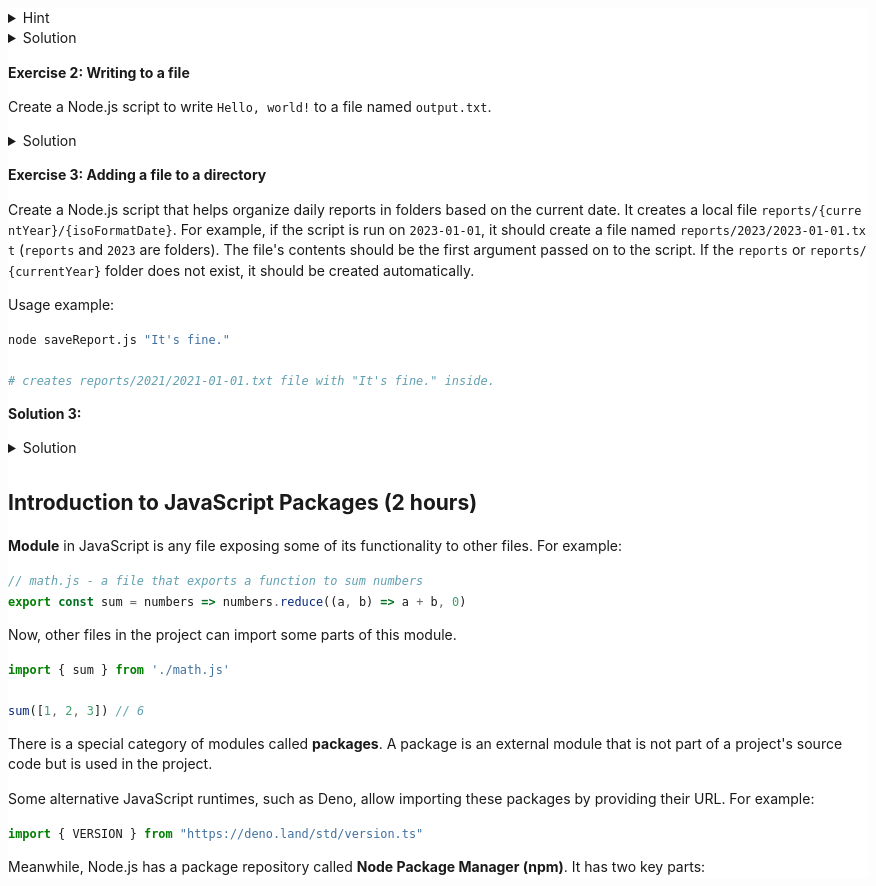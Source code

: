 <details><summary>Hint</summary></details>

<details><summary>Solution</summary></details>

**Exercise 2: Writing to a file**

Create a Node.js script to write `Hello, world!` to a file named `output.txt`.

<details><summary>Solution</summary></details>

**Exercise 3: Adding a file to a directory**

Create a Node.js script that helps organize daily reports in folders based on the current date. It creates a local file `reports/{currentYear}/{isoFormatDate}`. For example, if the script is run on `2023-01-01`, it should create a file named `reports/2023/2023-01-01.txt` (`reports` and `2023` are folders). The file's contents should be the first argument passed on to the script. If the `reports` or `reports/{currentYear}` folder does not exist, it should be created automatically.

Usage example:

```bash
node saveReport.js "It's fine."

# creates reports/2021/2021-01-01.txt file with "It's fine." inside.
```

**Solution 3:**

<details><summary>Solution</summary></details>

## Introduction to JavaScript Packages (2 hours)

**Module** in JavaScript is any file exposing some of its functionality to other files. For example:

```js
// math.js - a file that exports a function to sum numbers
export const sum = numbers => numbers.reduce((a, b) => a + b, 0)
```

Now, other files in the project can import some parts of this module.

```js
import { sum } from './math.js'

sum([1, 2, 3]) // 6
```

There is a special category of modules called **packages**. A package is an external module that is not part of a project's source code but is used in the project.

Some alternative JavaScript runtimes, such as Deno, allow importing these packages by providing their URL. For example:

```js
import { VERSION } from "https://deno.land/std/version.ts"
```

Meanwhile, Node.js has a package repository called **Node Package Manager (npm)**. It has two key parts:
